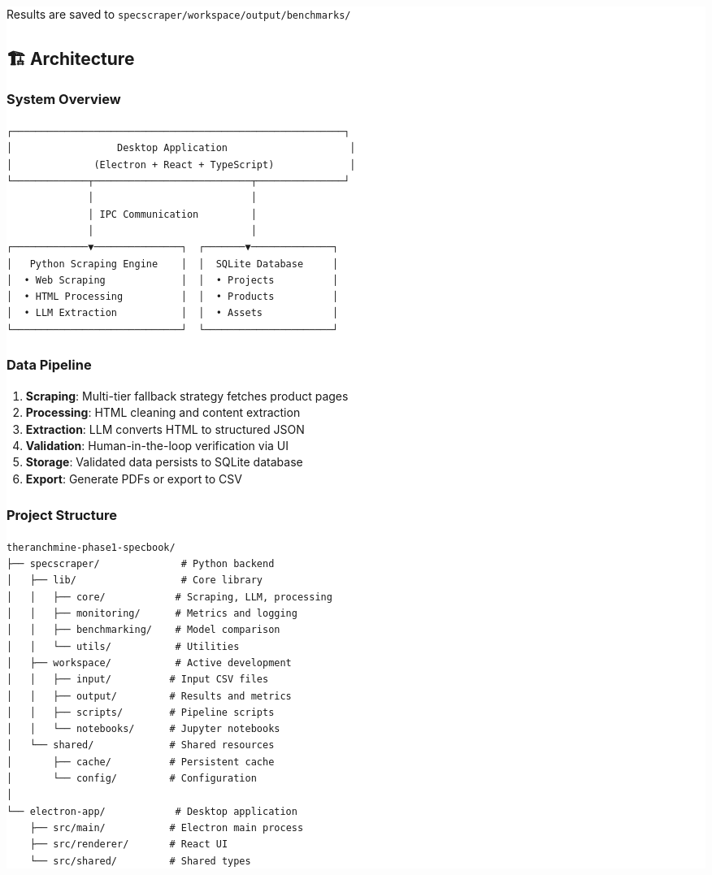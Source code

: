Results are saved to `specscraper/workspace/output/benchmarks/`

## 🏗️ Architecture

### System Overview

```
┌─────────────────────────────────────────────────────────┐
│                  Desktop Application                     │
│              (Electron + React + TypeScript)             │
└─────────────┬───────────────────────────┬───────────────┘
              │                           │
              │ IPC Communication         │
              │                           │
┌─────────────▼───────────────┐  ┌───────▼──────────────┐
│   Python Scraping Engine    │  │  SQLite Database     │
│  • Web Scraping             │  │  • Projects          │
│  • HTML Processing          │  │  • Products          │
│  • LLM Extraction           │  │  • Assets            │
└─────────────────────────────┘  └──────────────────────┘
```

### Data Pipeline

1. **Scraping**: Multi-tier fallback strategy fetches product pages
2. **Processing**: HTML cleaning and content extraction
3. **Extraction**: LLM converts HTML to structured JSON
4. **Validation**: Human-in-the-loop verification via UI
5. **Storage**: Validated data persists to SQLite database
6. **Export**: Generate PDFs or export to CSV

### Project Structure

```
theranchmine-phase1-specbook/
├── specscraper/              # Python backend
│   ├── lib/                  # Core library
│   │   ├── core/            # Scraping, LLM, processing
│   │   ├── monitoring/      # Metrics and logging
│   │   ├── benchmarking/    # Model comparison
│   │   └── utils/           # Utilities
│   ├── workspace/           # Active development
│   │   ├── input/          # Input CSV files
│   │   ├── output/         # Results and metrics
│   │   ├── scripts/        # Pipeline scripts
│   │   └── notebooks/      # Jupyter notebooks
│   └── shared/             # Shared resources
│       ├── cache/          # Persistent cache
│       └── config/         # Configuration
│
└── electron-app/            # Desktop application
    ├── src/main/           # Electron main process
    ├── src/renderer/       # React UI
    └── src/shared/         # Shared types
```
